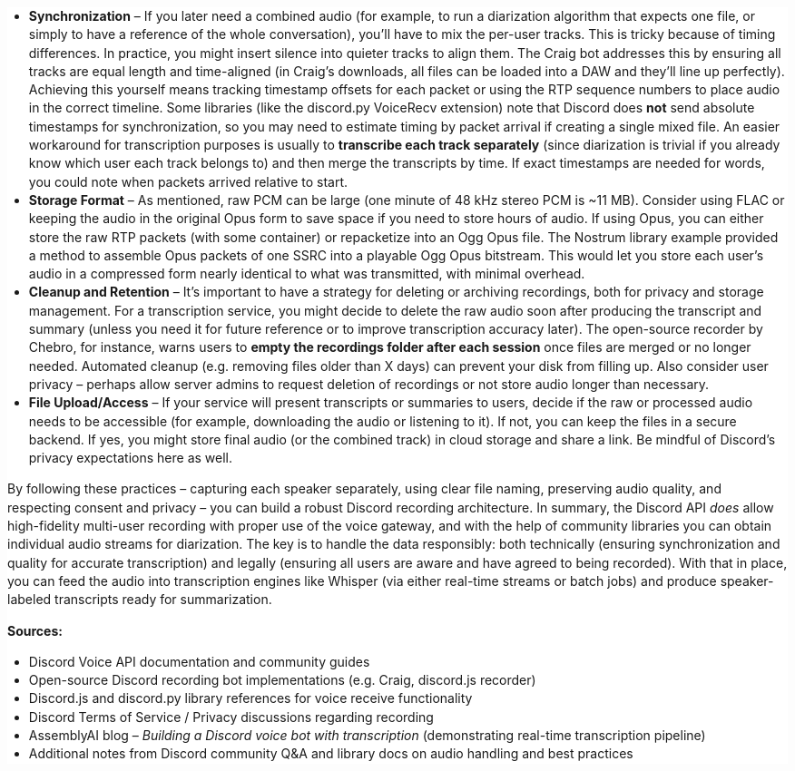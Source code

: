 * **Synchronization** – If you later need a combined audio (for example, to run a diarization algorithm that expects one file, or simply to have a reference of the whole conversation), you’ll have to mix the per-user tracks. This is tricky because of timing differences. In practice, you might insert silence into quieter tracks to align them. The Craig bot addresses this by ensuring all tracks are equal length and time-aligned (in Craig’s downloads, all files can be loaded into a DAW and they’ll line up perfectly). Achieving this yourself means tracking timestamp offsets for each packet or using the RTP sequence numbers to place audio in the correct timeline. Some libraries (like the discord.py VoiceRecv extension) note that Discord does **not** send absolute timestamps for synchronization, so you may need to estimate timing by packet arrival if creating a single mixed file. An easier workaround for transcription purposes is usually to **transcribe each track separately** (since diarization is trivial if you already know which user each track belongs to) and then merge the transcripts by time. If exact timestamps are needed for words, you could note when packets arrived relative to start.
* **Storage Format** – As mentioned, raw PCM can be large (one minute of 48 kHz stereo PCM is \~11 MB). Consider using FLAC or keeping the audio in the original Opus form to save space if you need to store hours of audio. If using Opus, you can either store the raw RTP packets (with some container) or repacketize into an Ogg Opus file. The Nostrum library example provided a method to assemble Opus packets of one SSRC into a playable Ogg Opus bitstream. This would let you store each user’s audio in a compressed form nearly identical to what was transmitted, with minimal overhead.
* **Cleanup and Retention** – It’s important to have a strategy for deleting or archiving recordings, both for privacy and storage management. For a transcription service, you might decide to delete the raw audio soon after producing the transcript and summary (unless you need it for future reference or to improve transcription accuracy later). The open-source recorder by Chebro, for instance, warns users to **empty the recordings folder after each session** once files are merged or no longer needed. Automated cleanup (e.g. removing files older than X days) can prevent your disk from filling up. Also consider user privacy – perhaps allow server admins to request deletion of recordings or not store audio longer than necessary.
* **File Upload/Access** – If your service will present transcripts or summaries to users, decide if the raw or processed audio needs to be accessible (for example, downloading the audio or listening to it). If not, you can keep the files in a secure backend. If yes, you might store final audio (or the combined track) in cloud storage and share a link. Be mindful of Discord’s privacy expectations here as well.

By following these practices – capturing each speaker separately, using clear file naming, preserving audio quality, and respecting consent and privacy – you can build a robust Discord recording architecture. In summary, the Discord API *does* allow high-fidelity multi-user recording with proper use of the voice gateway, and with the help of community libraries you can obtain individual audio streams for diarization. The key is to handle the data responsibly: both technically (ensuring synchronization and quality for accurate transcription) and legally (ensuring all users are aware and have agreed to being recorded). With that in place, you can feed the audio into transcription engines like Whisper (via either real-time streams or batch jobs) and produce speaker-labeled transcripts ready for summarization.

**Sources:**

* Discord Voice API documentation and community guides
* Open-source Discord recording bot implementations (e.g. Craig, discord.js recorder)
* Discord.js and discord.py library references for voice receive functionality
* Discord Terms of Service / Privacy discussions regarding recording
* AssemblyAI blog – *Building a Discord voice bot with transcription* (demonstrating real-time transcription pipeline)
* Additional notes from Discord community Q\&A and library docs on audio handling and best practices


